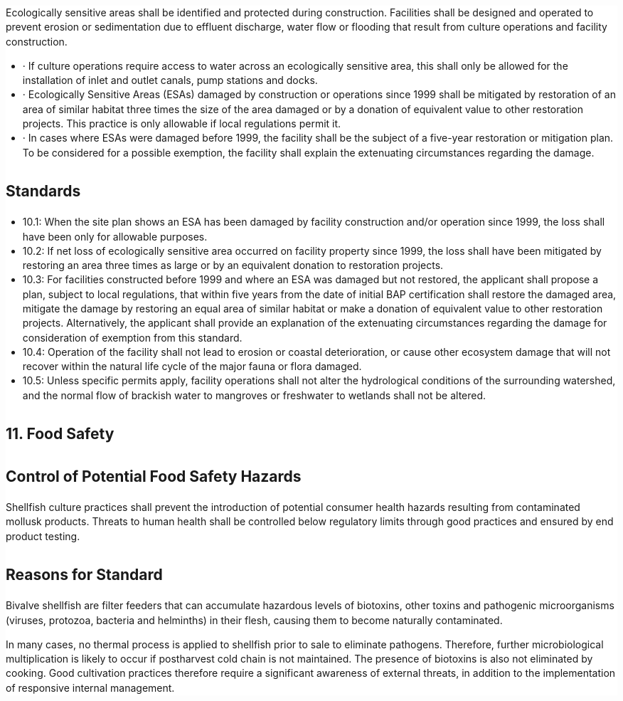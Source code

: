 Ecologically sensitive areas shall be identified and protected during construction. Facilities shall be designed and operated to prevent erosion or sedimentation due to effluent discharge, water flow or flooding that result from culture operations and facility construction.

- · If culture operations require access to water across an ecologically sensitive area, this shall only be allowed for the installation of inlet and outlet canals, pump stations and docks.
- · Ecologically Sensitive Areas (ESAs) damaged by construction  or  operations  since  1999  shall  be mitigated  by  restoration  of  an  area  of  similar  habitat three times  the  size  of  the  area  damaged  or  by  a donation of  equivalent  value  to  other  restoration projects.  This practice  is  only  allowable  if  local regulations  permit  it.
- · In cases where ESAs were damaged before 1999, the facility shall be the subject of a five-year restoration or mitigation plan. To be considered for a possible exemption, the facility shall explain the extenuating circumstances regarding the damage.

## Standards

- 10.1: When the site plan shows an ESA has been damaged by facility construction and/or operation since 1999, the loss shall have been only for allowable purposes.
- 10.2: If net loss of ecologically sensitive area occurred on facility property since 1999, the loss shall have been mitigated by restoring an area three times as large or by an equivalent donation to restoration projects.
- 10.3: For facilities constructed before 1999 and where an ESA was damaged but not restored, the applicant shall propose a plan, subject to local regulations, that within five years from the date of initial BAP certification shall restore the damaged area, mitigate the damage by restoring an equal area of similar habitat or make a donation of equivalent value to other restoration projects. Alternatively, the applicant shall provide an explanation of the extenuating circumstances regarding the damage for consideration of exemption from this standard.
- 10.4: Operation of the facility shall not lead to erosion or coastal deterioration, or cause other ecosystem damage that will not recover within the natural life cycle of the major fauna or flora damaged.
- 10.5: Unless specific permits apply, facility operations shall not alter the hydrological conditions of the surrounding watershed, and the normal flow of brackish water to mangroves or freshwater to wetlands shall not be altered.

## 11. Food Safety

## Control of Potential Food Safety Hazards

Shellfish culture practices shall prevent the introduction of potential consumer health hazards resulting from contaminated mollusk products. Threats to human health shall  be  controlled  below  regulatory  limits  through  good practices and ensured by end product testing.

## Reasons for Standard

Bivalve  shellfish  are  filter feeders  that  can  accumulate hazardous levels of biotoxins, other toxins and pathogenic microorganisms (viruses, protozoa, bacteria and helminths) in their flesh, causing them to become naturally contaminated.

In many cases, no thermal process  is  applied  to  shellfish prior to sale  to eliminate  pathogens.  Therefore,  further microbiological multiplication is likely to occur if postharvest cold  chain  is  not  maintained.  The  presence  of  biotoxins  is also  not  eliminated  by  cooking.  Good  cultivation  practices therefore require a significant awareness of external threats, in addition  to  the  implementation  of  responsive  internal management.
